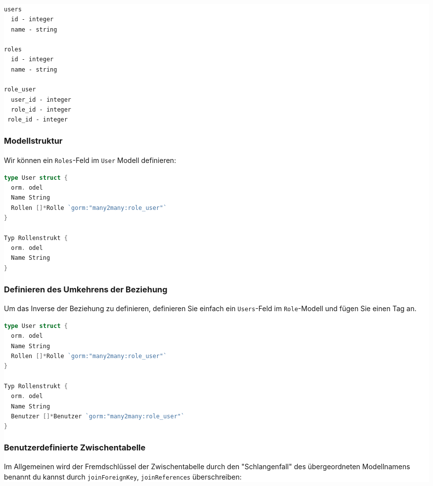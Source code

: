 ```
users
  id - integer
  name - string

roles
  id - integer
  name - string

role_user
  user_id - integer
  role_id - integer 
 role_id - integer
```

### Modellstruktur

Wir können ein `Roles`-Feld im `User` Modell definieren:

```go
type User struct {
  orm. odel
  Name String
  Rollen []*Rolle `gorm:"many2many:role_user"`
}

Typ Rollenstrukt {
  orm. odel
  Name String
}
```

### Definieren des Umkehrens der Beziehung

Um das Inverse der Beziehung zu definieren, definieren Sie einfach ein `Users`-Feld im `Role`-Modell und fügen Sie einen Tag an.

```go
type User struct {
  orm. odel
  Name String
  Rollen []*Rolle `gorm:"many2many:role_user"`
}

Typ Rollenstrukt {
  orm. odel
  Name String
  Benutzer []*Benutzer `gorm:"many2many:role_user"`
}
```

### Benutzerdefinierte Zwischentabelle

Im Allgemeinen wird der Fremdschlüssel der Zwischentabelle durch den "Schlangenfall" des übergeordneten Modellnamens benannt du kannst
durch `joinForeignKey`, `joinReferences` überschreiben:

